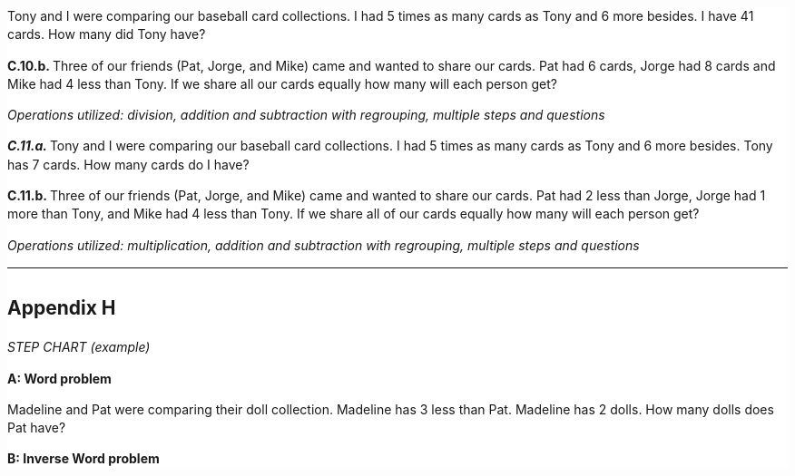 Tony and I were comparing our baseball card collections. I had 5 times as many cards as Tony and 6 more besides. I have 41 cards. How many did Tony have?
</p>
<p>
<b>
C.10.b.
</b>
Three of our friends (Pat, Jorge, and Mike) came and wanted to share our cards. Pat had 6 cards, Jorge had 8 cards and Mike had 4 less than Tony. If we share all our cards equally how many will each person get?
</p>
<p>
<i>
Operations utilized: division, addition and subtraction with regrouping, multiple steps and questions
</i>
</p>
<p>
<i>
<b>
C.11.a.
</b>
</i>
Tony and I were comparing our baseball card collections. I had 5 times as many cards as Tony and 6 more besides. Tony has 7 cards. How many cards do I have?
</p>
<p>
<b>
C.11.b.
</b>
Three of our friends (Pat, Jorge, and Mike) came and wanted to share our cards. Pat had 2 less than Jorge, Jorge had 1 more than Tony, and Mike had 4 less than Tony. If we share all of our cards equally how many will each person get?
</p>
<p>
<i>
Operations utilized: multiplication, addition and subtraction with regrouping, multiple steps and questions
</i>
</p>
<hr/>
<h2>
Appendix H
</h2>
<p>
<i>
STEP CHART (example)
</i>
</p>
<p>
<b>
A: Word problem
</b>
</p>
<p>
Madeline and Pat were comparing their doll collection. Madeline has 3 less than Pat. Madeline has 2 dolls. How many dolls does Pat have?
</p>
<p>
<b>
B: Inverse Word problem
</b>
</p>
<p>